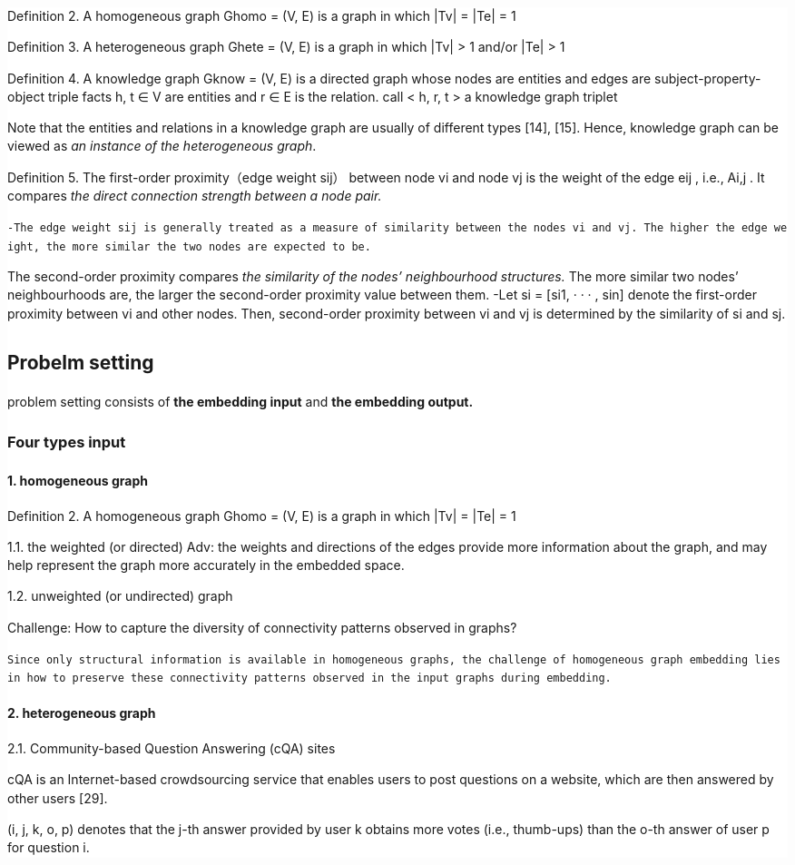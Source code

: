 Definition 2. A homogeneous graph Ghomo = \(V, E\) is a graph in which \|Tv\| = \|Te\| = 1

Definition 3. A heterogeneous graph Ghete = \(V, E\) is a graph in which \|Tv\| &gt; 1 and/or \|Te\| &gt; 1

Definition 4. A knowledge graph Gknow = \(V, E\) is a directed graph whose nodes are entities and edges are subject-property-object triple facts h, t ∈ V are entities and r ∈ E is the relation. call &lt; h, r, t &gt; a knowledge graph triplet

Note that the entities and relations in a knowledge graph are usually of different types \[14\], \[15\]. Hence, knowledge graph can be viewed as _an instance of the heterogeneous graph_.

Definition 5. The first-order proximity（edge weight sij） between node vi and node vj is the weight of the edge eij , i.e., Ai,j . It compares _the direct connection strength between a node pair._

```text
-The edge weight sij is generally treated as a measure of similarity between the nodes vi and vj. The higher the edge weight, the more similar the two nodes are expected to be.
```

The second-order proximity compares _the similarity of the nodes’ neighbourhood structures._ The more similar two nodes’ neighbourhoods are, the larger the second-order proximity value between them. -Let si = \[si1, · · · , sin\] denote the first-order proximity between vi and other nodes. Then, second-order proximity between vi and vj is determined by the similarity of si and sj.

## Probelm setting

problem setting consists of **the embedding input** and **the embedding output.**

### Four types input

#### 1. homogeneous graph

Definition 2. A homogeneous graph Ghomo = \(V, E\) is a graph in which \|Tv\| = \|Te\| = 1

1.1. the weighted \(or directed\) Adv: the weights and directions of the edges provide more information about the graph, and may help represent the graph more accurately in the embedded space.

1.2. unweighted \(or undirected\) graph

Challenge: How to capture the diversity of connectivity patterns observed in graphs?

```text
Since only structural information is available in homogeneous graphs, the challenge of homogeneous graph embedding lies in how to preserve these connectivity patterns observed in the input graphs during embedding.
```

#### 2. heterogeneous graph

2.1. Community-based Question Answering \(cQA\) sites

cQA is an Internet-based crowdsourcing service that enables users to post questions on a website, which are then answered by other users \[29\].

\(i, j, k, o, p\) denotes that the j-th answer provided by user k obtains more votes \(i.e., thumb-ups\) than the o-th answer of user p for question i.
